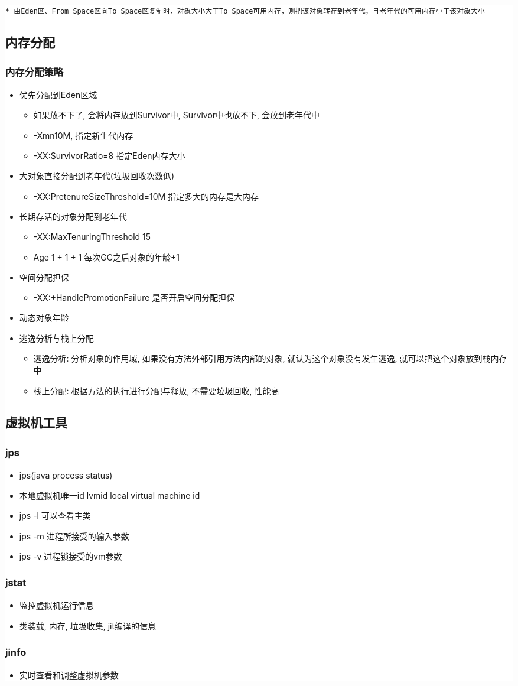     * 由Eden区、From Space区向To Space区复制时，对象大小大于To Space可用内存，则把该对象转存到老年代，且老年代的可用内存小于该对象大小

## 内存分配

### 内存分配策略

* 优先分配到Eden区域

    * 如果放不下了, 会将内存放到Survivor中, Survivor中也放不下, 会放到老年代中

    * -Xmn10M, 指定新生代内存

    * -XX:SurvivorRatio=8 指定Eden内存大小

* 大对象直接分配到老年代(垃圾回收次数低)

    * -XX:PretenureSizeThreshold=10M 指定多大的内存是大内存

* 长期存活的对象分配到老年代

    * -XX:MaxTenuringThreshold 15

    * Age 1 + 1 + 1 每次GC之后对象的年龄+1

* 空间分配担保

    * -XX:+HandlePromotionFailure 是否开启空间分配担保

* 动态对象年龄

* 逃逸分析与栈上分配

    * 逃逸分析: 分析对象的作用域, 如果没有方法外部引用方法内部的对象, 就认为这个对象没有发生逃逸, 就可以把这个对象放到栈内存中

    * 栈上分配: 根据方法的执行进行分配与释放, 不需要垃圾回收, 性能高


## 虚拟机工具

### jps

* jps(java process status)

* 本地虚拟机唯一id lvmid local virtual machine id

* jps -l 可以查看主类

* jps -m 进程所接受的输入参数

* jps -v 进程锁接受的vm参数

### jstat

* 监控虚拟机运行信息

* 类装载, 内存, 垃圾收集, jit编译的信息

### jinfo

* 实时查看和调整虚拟机参数
